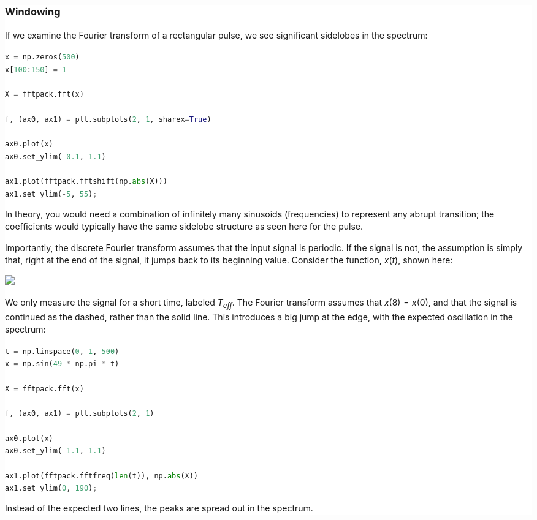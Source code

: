 ### Windowing

If we examine the Fourier transform of a rectangular pulse, we see
significant sidelobes in the spectrum:

```python
x = np.zeros(500)
x[100:150] = 1

X = fftpack.fft(x)

f, (ax0, ax1) = plt.subplots(2, 1, sharex=True)

ax0.plot(x)
ax0.set_ylim(-0.1, 1.1)

ax1.plot(fftpack.fftshift(np.abs(X)))
ax1.set_ylim(-5, 55);
```


In theory, you would need a combination of infinitely many sinusoids
(frequencies) to represent any abrupt transition; the coefficients would
typically have the same sidelobe structure as seen here for the pulse.

Importantly, the discrete Fourier transform assumes that the input
signal is periodic.  If the signal is not, the assumption is simply
that, right at the end of the signal, it jumps back to its beginning
value.  Consider the function, $x(t)$, shown here:

<img src="../figures/periodic.png"/>


We only measure the signal for a short time, labeled $T_{eff}$.  The
Fourier transform assumes that $x(8) = x(0)$, and that the signal is
continued as the dashed, rather than the solid line.  This introduces
a big jump at the edge, with the expected oscillation in the spectrum:

```python
t = np.linspace(0, 1, 500)
x = np.sin(49 * np.pi * t)

X = fftpack.fft(x)

f, (ax0, ax1) = plt.subplots(2, 1)

ax0.plot(x)
ax0.set_ylim(-1.1, 1.1)

ax1.plot(fftpack.fftfreq(len(t)), np.abs(X))
ax1.set_ylim(0, 190);
```


Instead of the expected two lines, the peaks are spread out in the
spectrum.


[^discrete]: The discrete Fourier transform operates on sampled data,
[^complex]: The Fourier transform essentially tells us how to combine
[^time]: For more on techniques for calculating both (approximate) frequencies
[^scaling]: SciPy goes to some effort to preserve the energy in the
[^periodic]: The period can, in fact, also be infinite!  The general
[^big_O]: In computer science, the computational cost of an algorithm
[^fast]: While ideally we don't want to reimplement existing
[^odd_N]: We leave it as an exercise for the reader to picture the
[^choosing_a_window]: The classical windowing functions include Hann,
